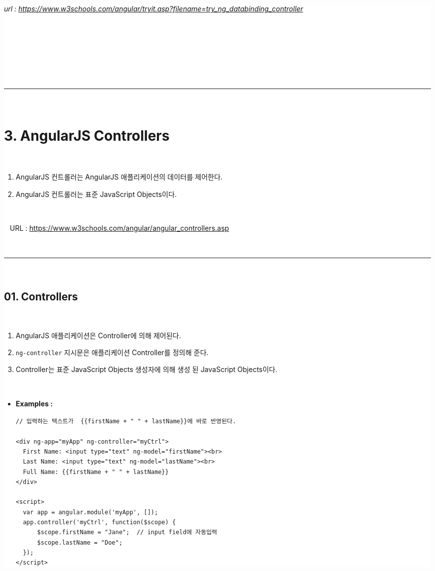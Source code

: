   _url : https://www.w3schools.com/angular/tryit.asp?filename=try_ng_databinding_controller_

<br>
<br>
<br>
<br>
<br>
<br>

---

<br>

# 3. AngularJS Controllers

<br>

1. AngularJS 컨트롤러는 AngularJS 애플리케이션의 데이터를 제어한다.

2. AngularJS 컨트롤러는 표준 JavaScript Objects이다.

<br>

&nbsp;&nbsp; URL : https://www.w3schools.com/angular/angular_controllers.asp

<br>

---

<br>

## 01. Controllers

<br>

1. AngularJS 애플리케이션은 Controller에 의해 제어된다.

2. `ng-controller` 지시문은 애플리케이션 Controller를 정의해 준다.

3. Controller는 표준 JavaScript Objects 생성자에 의해 생성 된 JavaScript Objects이다.

<br>

- **Examples :**

  ```
  // 입력하는 텍스트가  {{firstName + " " + lastName}}에 바로 반영된다.

  <div ng-app="myApp" ng-controller="myCtrl">
    First Name: <input type="text" ng-model="firstName"><br>
    Last Name: <input type="text" ng-model="lastName"><br>
    Full Name: {{firstName + " " + lastName}}
  </div>

  <script>
    var app = angular.module('myApp', []);
    app.controller('myCtrl', function($scope) {
        $scope.firstName = "Jane";  // input field에 자동입력
        $scope.lastName = "Doe";
    });
  </script>
  ```
